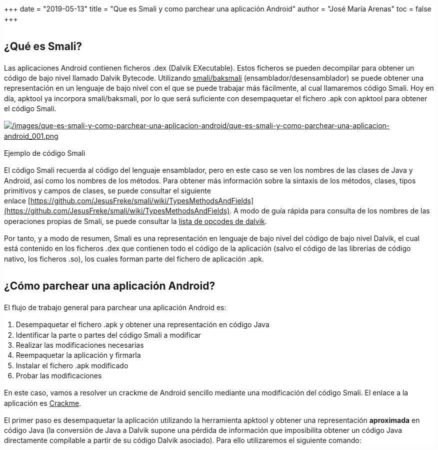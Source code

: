 +++
date = "2019-05-13"
title = "Que es Smali y como parchear una aplicación Android"
author = "José María Arenas"
toc = false
+++

## ¿Qué es Smali?

Las aplicaciones Android contienen ficheros .dex (Dalvik EXecutable). Estos ficheros se pueden decompilar para obtener un código de bajo nivel llamado Dalvik Bytecode. Utilizando [smali/baksmali](https://github.com/JesusFreke/smali) (ensamblador/desensamblador) se puede obtener una representación en un lenguaje de bajo nivel con el que se puede trabajar más fácilmente, al cual llamaremos código Smali. Hoy en día, apktool ya incorpora smali/baksmali, por lo que será suficiente con desempaquetar el fichero .apk con apktool para obtener el código Smali.

[![/images/que-es-smali-y-como-parchear-una-aplicacion-android/que-es-smali-y-como-parchear-una-aplicacion-android_001.png](/images/que-es-smali-y-como-parchear-una-aplicacion-android/que-es-smali-y-como-parchear-una-aplicacion-android_001.png)](/images/que-es-smali-y-como-parchear-una-aplicacion-android/que-es-smali-y-como-parchear-una-aplicacion-android_001.png)

Ejemplo de código Smali

El código Smali recuerda al código del lenguaje ensamblador, pero en este caso se ven los nombres de las clases de Java y Android, así como los nombres de los métodos. Para obtener más información sobre la sintaxis de los métodos, clases, tipos primitivos y campos de clases, se puede consultar el siguiente enlace [https://github.com/JesusFreke/smali/wiki/TypesMethodsAndFields](https://github.com/JesusFreke/smali/wiki/TypesMethodsAndFields). A modo de guía rápida para consulta de los nombres de las operaciones propias de Smali, se puede consultar la [lista de opcodes de dalvik](http://pallergabor.uw.hu/androidblog/dalvik_opcodes.html).

Por tanto, y a modo de resumen, Smali es una representación en lenguaje de bajo nivel del código de bajo nivel Dalvik, el cual está contenido en los ficheros .dex que contienen todo el código de la aplicación (salvo el código de las librerías de código nativo, los ficheros .so), los cuales forman parte del fichero de aplicación .apk.

## ¿Cómo parchear una aplicación Android?

El flujo de trabajo general para parchear una aplicación Android es:

1. Desempaquetar el fichero .apk y obtener una representación en código Java
2. Identificar la parte o partes del código Smali a modificar
3. Realizar las modificaciones necesarias
4. Reempaquetar la aplicación y firmarla
5. Instalar el fichero .apk modificado
6. Probar las modificaciones

En este caso, vamos a resolver un crackme de Android sencillo mediante una modificación del código Smali. El enlace a la aplicación es [Crackme](http://deurus.info/archivos/mycrackmes/Android_Crackme03.zip).

El primer paso es desempaquetar la aplicación utilizando la herramienta apktool y obtener una representación **aproximada** en código Java (la conversión de Java a Dalvik supone una pérdida de información que imposibilita obtener un código Java directamente compilable a partir de su código Dalvik asociado). Para ello utilizaremos el siguiente comando:

